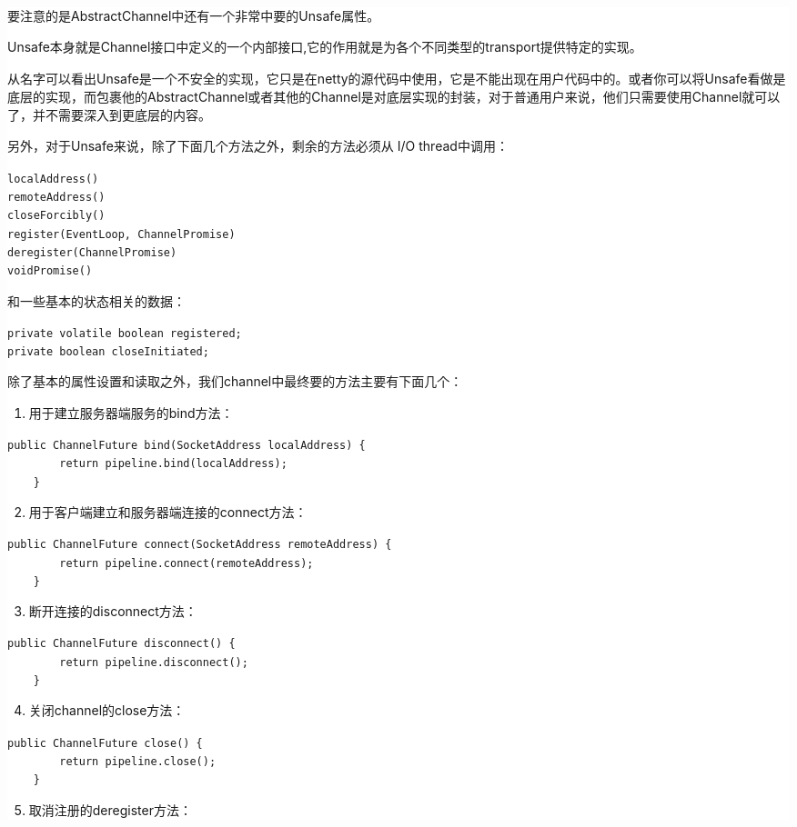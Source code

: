 要注意的是AbstractChannel中还有一个非常中要的Unsafe属性。

Unsafe本身就是Channel接口中定义的一个内部接口,它的作用就是为各个不同类型的transport提供特定的实现。

从名字可以看出Unsafe是一个不安全的实现，它只是在netty的源代码中使用，它是不能出现在用户代码中的。或者你可以将Unsafe看做是底层的实现，而包裹他的AbstractChannel或者其他的Channel是对底层实现的封装，对于普通用户来说，他们只需要使用Channel就可以了，并不需要深入到更底层的内容。

另外，对于Unsafe来说，除了下面几个方法之外，剩余的方法必须从 I/O thread中调用：

```
localAddress()
remoteAddress()
closeForcibly()
register(EventLoop, ChannelPromise)
deregister(ChannelPromise)
voidPromise()
```

和一些基本的状态相关的数据：

```
private volatile boolean registered;
private boolean closeInitiated;
```

除了基本的属性设置和读取之外，我们channel中最终要的方法主要有下面几个：

1. 用于建立服务器端服务的bind方法：

```
public ChannelFuture bind(SocketAddress localAddress) {
        return pipeline.bind(localAddress);
    }
```

2. 用于客户端建立和服务器端连接的connect方法：

```
public ChannelFuture connect(SocketAddress remoteAddress) {
        return pipeline.connect(remoteAddress);
    }
```

3. 断开连接的disconnect方法：

```
public ChannelFuture disconnect() {
        return pipeline.disconnect();
    }
```

4. 关闭channel的close方法：

```
public ChannelFuture close() {
        return pipeline.close();
    }
```

5. 取消注册的deregister方法：
